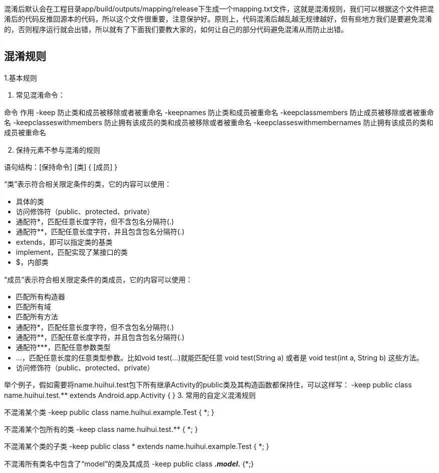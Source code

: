 混淆后默认会在工程目录app/build/outputs/mapping/release下生成一个mapping.txt文件，这就是混淆规则，我们可以根据这个文件把混淆后的代码反推回源本的代码，所以这个文件很重要，注意保护好。原则上，代码混淆后越乱越无规律越好，但有些地方我们是要避免混淆的，否则程序运行就会出错，所以就有了下面我们要教大家的，如何让自己的部分代码避免混淆从而防止出错。


## 混淆规则

1.基本规则

1. 常见混淆命令：

命令	作用
-keep	防止类和成员被移除或者被重命名
-keepnames	防止类和成员被重命名
-keepclassmembers	防止成员被移除或者被重命名
-keepclasseswithmembers	防止拥有该成员的类和成员被移除或者被重命名
-keepclasseswithmembernames	防止拥有该成员的类和成员被重命名

2. 保持元素不参与混淆的规则

语句结构：[保持命令] [类] { [成员] }

“类”表示符合相关限定条件的类，它的内容可以使用：
- 具体的类
- 访问修饰符（public、protected、private）
- 通配符*，匹配任意长度字符，但不含包名分隔符(.)
- 通配符**，匹配任意长度字符，并且包含包名分隔符(.)
- extends，即可以指定类的基类
- implement，匹配实现了某接口的类
- $，内部类

“成员”表示符合相关限定条件的类成员，它的内容可以使用：
- <init> 匹配所有构造器
- <fields> 匹配所有域
- <methods> 匹配所有方法
- 通配符*，匹配任意长度字符，但不含包名分隔符(.)
- 通配符**，匹配任意长度字符，并且包含包名分隔符(.)
- 通配符***，匹配任意参数类型
- …，匹配任意长度的任意类型参数。比如void test(…)就能匹配任意 void test(String a) 或者是 void test(int a, String b) 这些方法。
- 访问修饰符（public、protected、private）

举个例子，假如需要将name.huihui.test包下所有继承Activity的public类及其构造函数都保持住，可以这样写：
-keep public class name.huihui.test.** extends Android.app.Activity {
    <init>
}
3. 常用的自定义混淆规则

不混淆某个类
-keep public class name.huihui.example.Test { *; }

不混淆某个包所有的类
-keep class name.huihui.test.** { *; }

不混淆某个类的子类
-keep public class * extends name.huihui.example.Test { *; }

不混淆所有类名中包含了“model”的类及其成员
-keep public class **.*model*.** {*;}
